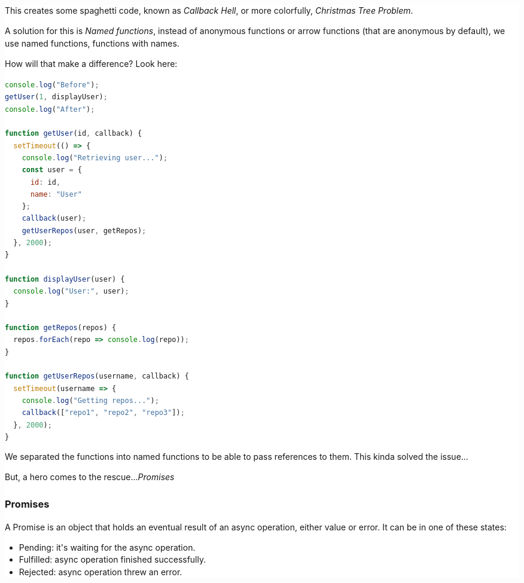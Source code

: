 This creates some spaghetti code, known as _Callback Hell_, or more colorfully, _Christmas Tree Problem_.

A solution for this is _Named functions_, instead of anonymous functions or arrow functions (that are anonymous by default), we use named functions, functions with names.

How will that make a difference?
Look here:

```js
console.log("Before");
getUser(1, displayUser);
console.log("After");

function getUser(id, callback) {
  setTimeout(() => {
    console.log("Retrieving user...");
    const user = {
      id: id,
      name: "User"
    };
    callback(user);
    getUserRepos(user, getRepos);
  }, 2000);
}

function displayUser(user) {
  console.log("User:", user);
}

function getRepos(repos) {
  repos.forEach(repo => console.log(repo));
}

function getUserRepos(username, callback) {
  setTimeout(username => {
    console.log("Getting repos...");
    callback(["repo1", "repo2", "repo3"]);
  }, 2000);
}
```

We separated the functions into named functions to be able to pass references to them.
This kinda solved the issue...

But, a hero comes to the rescue..._Promises_

### Promises

A Promise is an object that holds an eventual result of an async operation, either value or error.
It can be in one of these states:

- Pending: it's waiting for the async operation.
- Fulfilled: async operation finished successfully.
- Rejected: async operation threw an error.
